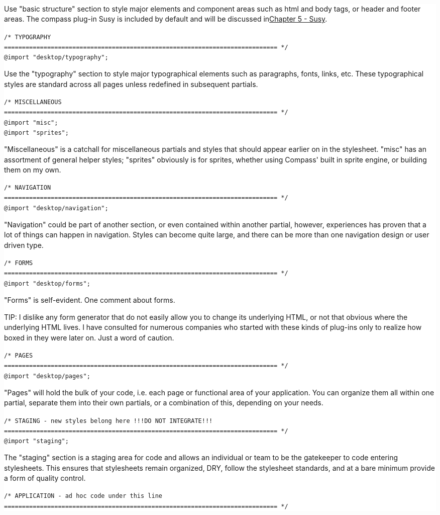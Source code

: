 Use "basic structure" section to style major elements and component areas such as html and body tags, or header and footer areas. The compass plug-in Susy is included by default and will be discussed in[Chapter 5 - Susy][Susy].

    /* TYPOGRAPHY
    ============================================================================ */
    @import "desktop/typography";

Use the "typography" section to style major typographical elements such as paragraphs, fonts, links, etc. These typographical styles are standard across all pages unless redefined in subsequent partials.

    /* MISCELLANEOUS
    ============================================================================ */
    @import "misc";
    @import "sprites";

"Miscellaneous" is a catchall for miscellaneous partials and styles that should appear earlier on in the stylesheet. "misc" has an assortment of general helper styles; "sprites" obviously is for sprites, whether using Compass' built in sprite engine, or building them on my own.

    /* NAVIGATION
    ============================================================================ */
    @import "desktop/navigation";

"Navigation" could be part of another section, or even contained within another partial, however, experiences has proven that a lot of things can happen in navigation. Styles can become quite large, and there can be more than one navigation design or user driven type.

    /* FORMS
    ============================================================================ */
    @import "desktop/forms";

"Forms" is self-evident. One comment about forms.

TIP: I dislike any form generator that do not easily allow you to change its underlying HTML, or not that obvious where the underlying HTML lives. I have consulted for numerous companies who started with these kinds of plug-ins only to realize how boxed in they were later on. Just a word of caution.

    /* PAGES
    ============================================================================ */
    @import "desktop/pages";

"Pages" will hold the bulk of your code, i.e. each page or functional area of your application. You can organize them all within one partial, separate them into their own partials, or a combination of this, depending on your needs.

    /* STAGING - new styles belong here !!!DO NOT INTEGRATE!!!
    ============================================================================ */
    @import "staging";

The "staging" section is a staging area for code and allows an individual or team to be the gatekeeper to code entering stylesheets. This ensures that stylesheets remain organized, DRY, follow the stylesheet standards, and at a bare minimum provide a form of quality control.

    /* APPLICATION - ad hoc code under this line
    ============================================================================ */


[Manifesto]:            https://github.com/maxxiimo/the-front-end-manifesto/blob/master/MANIFESTO.md
[Chapter 3]:            https://github.com/maxxiimo/the-front-end-manifesto/blob/master/chp3-foundation-styles.md
[starter CSS]:          https://github.com/maxxiimo/base-css
[application.css.scss]: https://github.com/maxxiimo/base-css/blob/master/app/assets/stylesheets/application.css.scss
[_define.sass]:         https://github.com/maxxiimo/base-css/blob/master/app/assets/stylesheets/_define.sass
[_media_queries.sass]:  https://github.com/maxxiimo/base-css/blob/master/app/assets/stylesheets/_media_queries.sass
[_h5bp_normalize_v111.scss]: https://github.com/maxxiimo/base-css/blob/master/vendor/assets/stylesheets/boilerplate/_h5bp_normalize_v111.scss
[_layout.sass]:         https://github.com/maxxiimo/base-css/blob/master/app/assets/stylesheets/desktop/_layout.sass
[_grids.sass]:          https://github.com/maxxiimo/base-css/blob/master/app/assets/stylesheets/desktop/_grids.sass
[_mixins.sass]:         https://github.com/maxxiimo/base-css/blob/master/app/assets/stylesheets/_mixins.sass
[_typography.sass]:     https://github.com/maxxiimo/base-css/blob/master/app/assets/stylesheets/desktop/_typography.sass
[_misc.sass]:           https://github.com/maxxiimo/base-css/blob/master/app/assets/stylesheets/_misc.sass
[_sprites.sass]:        https://github.com/maxxiimo/base-css/blob/master/app/assets/stylesheets/_sprites.sass
[_navigation.sass]:     https://github.com/maxxiimo/base-css/blob/master/app/assets/stylesheets/desktop/_navigation.sass
[_forms.sass]:          https://github.com/maxxiimo/base-css/blob/master/app/assets/stylesheets/desktop/_forms.sass
[_pages.sass]:          https://github.com/maxxiimo/base-css/blob/master/app/assets/stylesheets/desktop/_pages.sass
[_staging.sass]:        https://github.com/maxxiimo/base-css/blob/master/app/assets/stylesheets/desktop/_staging.sass
[_h5bp_helpers.scss]:   https://github.com/maxxiimo/base-css/blob/master/vendor/assets/stylesheets/boilerplate/_h5bp_helpers.scss
[_h5bp_print.scss]:     https://github.com/maxxiimo/base-css/blob/master/vendor/assets/stylesheets/boilerplate/_h5bp_print.scss
[Media Queries]:        https://github.com/maxxiimo/the-front-end-manifesto/blob/master/chp5-mobile-foundation.md#3-media-queries
[Reset CSS]:            http://meyerweb.com/eric/tools/css/reset/index.html
[reset utilities]:      http://compass-style.org/reference/compass/reset/utilities/
[Normalize.css]:        https://github.com/necolas/normalize.css/
[HTML5 Resets]:         http://html5doctor.com/html-5-reset-stylesheet/
[Susy]:                 https://github.com/maxxiimo/the-front-end-manifesto/blob/master/chp5-mobile-foundation.md#using-susy
[resets]:               https://github.com/maxxiimo/base-resets
[Semantic Class Names]: http://css-tricks.com/semantic-class-names/
[About Semantics]:      http://nicolasgallagher.com/about-html-semantics-front-end-architecture/
[Experimenting]:        https://gist.github.com/1309546
[aB vs. a_b]:           http://stackoverflow.com/questions/1437527/css-camelcase-vs-under-score
[Identifiers]:          http://stackoverflow.com/questions/1686337/hyphens-or-underscores-in-css-and-html-identifiers
[Sucks]:                http://csswizardry.com/2010/12/css-camel-case-seriously-sucks/
[Mixins in SASS]:       http://thecodingdesigner.com/tutorials/mixins-sass
[Sass documentation]:   http://sass-lang.com/docs/yardoc/file.SASS_REFERENCE.html
[Useful SASS Mixins]:   http://sachagreif.com/useful-sass-mixins/
[Custom User @mixins]:  http://css-tricks.com/custom-user-mixins/
[Style Guides]:         http://24ways.org/2011/front-end-style-guides
